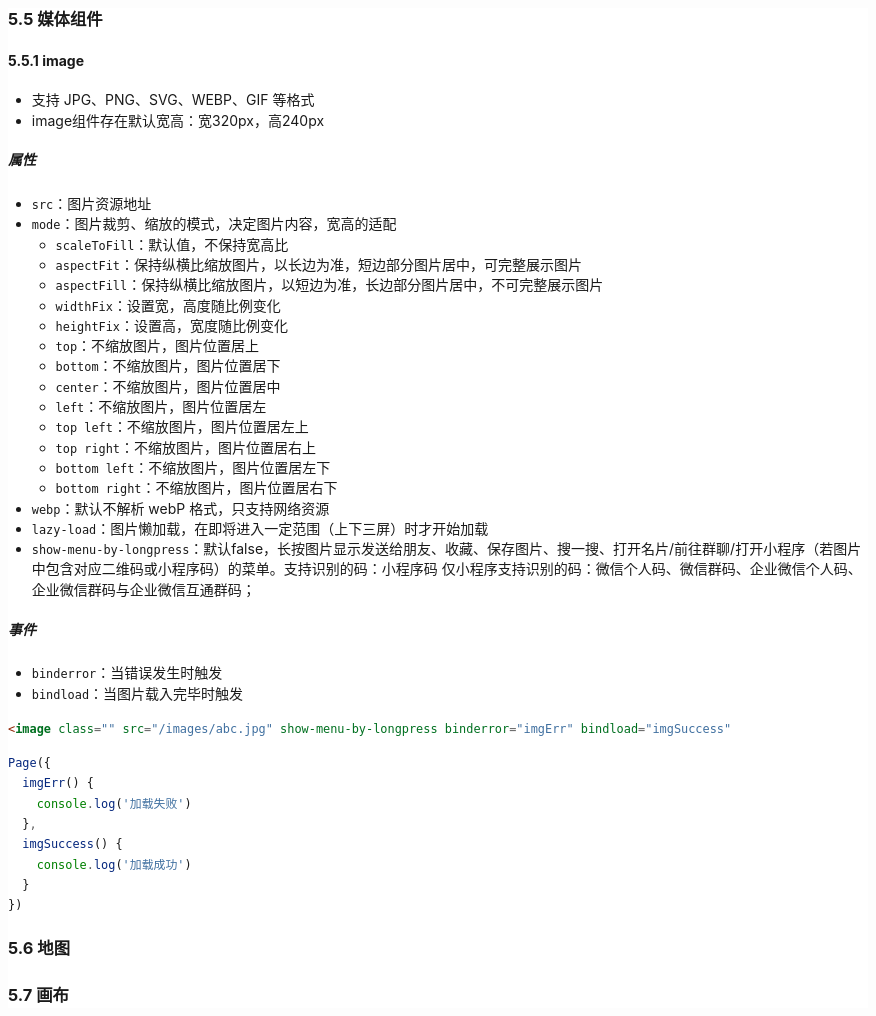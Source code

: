 ### 5.5 媒体组件

#### 5.5.1 image

- 支持 JPG、PNG、SVG、WEBP、GIF 等格式
- image组件存在默认宽高：宽320px，高240px

##### 属性

- `src`：图片资源地址
- `mode`：图片裁剪、缩放的模式，决定图片内容，宽高的适配
  - `scaleToFill`：默认值，不保持宽高比
  - `aspectFit`：保持纵横比缩放图片，以长边为准，短边部分图片居中，可完整展示图片
  - `aspectFill`：保持纵横比缩放图片，以短边为准，长边部分图片居中，不可完整展示图片
  - `widthFix`：设置宽，高度随比例变化
  - `heightFix`：设置高，宽度随比例变化
  - `top`：不缩放图片，图片位置居上
  - `bottom`：不缩放图片，图片位置居下
  - `center`：不缩放图片，图片位置居中
  - `left`：不缩放图片，图片位置居左
  - `top left`：不缩放图片，图片位置居左上
  - `top right`：不缩放图片，图片位置居右上
  - `bottom left`：不缩放图片，图片位置居左下
  - `bottom right`：不缩放图片，图片位置居右下
- `webp`：默认不解析 webP 格式，只支持网络资源
- `lazy-load`：图片懒加载，在即将进入一定范围（上下三屏）时才开始加载
- `show-menu-by-longpress`：默认false，长按图片显示发送给朋友、收藏、保存图片、搜一搜、打开名片/前往群聊/打开小程序（若图片中包含对应二维码或小程序码）的菜单。支持识别的码：小程序码 仅小程序支持识别的码：微信个人码、微信群码、企业微信个人码、 企业微信群码与企业微信互通群码；

##### 事件

- `binderror`：当错误发生时触发
- `bindload`：当图片载入完毕时触发

```html
<image class="" src="/images/abc.jpg" show-menu-by-longpress binderror="imgErr" bindload="imgSuccess"
```

```js
Page({
  imgErr() {
    console.log('加载失败')
  },
  imgSuccess() {
    console.log('加载成功')
  }
})
```

### 5.6 地图



### 5.7 画布
